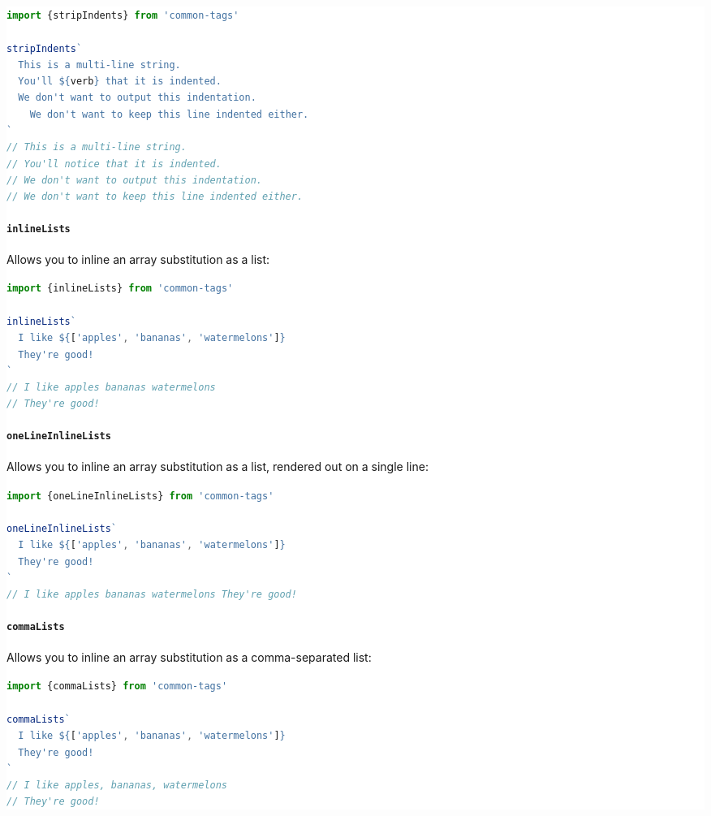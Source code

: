 ```js
import {stripIndents} from 'common-tags'

stripIndents`
  This is a multi-line string.
  You'll ${verb} that it is indented.
  We don't want to output this indentation.
    We don't want to keep this line indented either.
`
// This is a multi-line string.
// You'll notice that it is indented.
// We don't want to output this indentation.
// We don't want to keep this line indented either.
```

#### `inlineLists`

Allows you to inline an array substitution as a list:

```js
import {inlineLists} from 'common-tags'

inlineLists`
  I like ${['apples', 'bananas', 'watermelons']}
  They're good!
`
// I like apples bananas watermelons
// They're good!
```

#### `oneLineInlineLists`

Allows you to inline an array substitution as a list, rendered out on a single line:

```js
import {oneLineInlineLists} from 'common-tags'

oneLineInlineLists`
  I like ${['apples', 'bananas', 'watermelons']}
  They're good!
`
// I like apples bananas watermelons They're good!
```

#### `commaLists`

Allows you to inline an array substitution as a comma-separated list:

```js
import {commaLists} from 'common-tags'

commaLists`
  I like ${['apples', 'bananas', 'watermelons']}
  They're good!
`
// I like apples, bananas, watermelons
// They're good!
```

